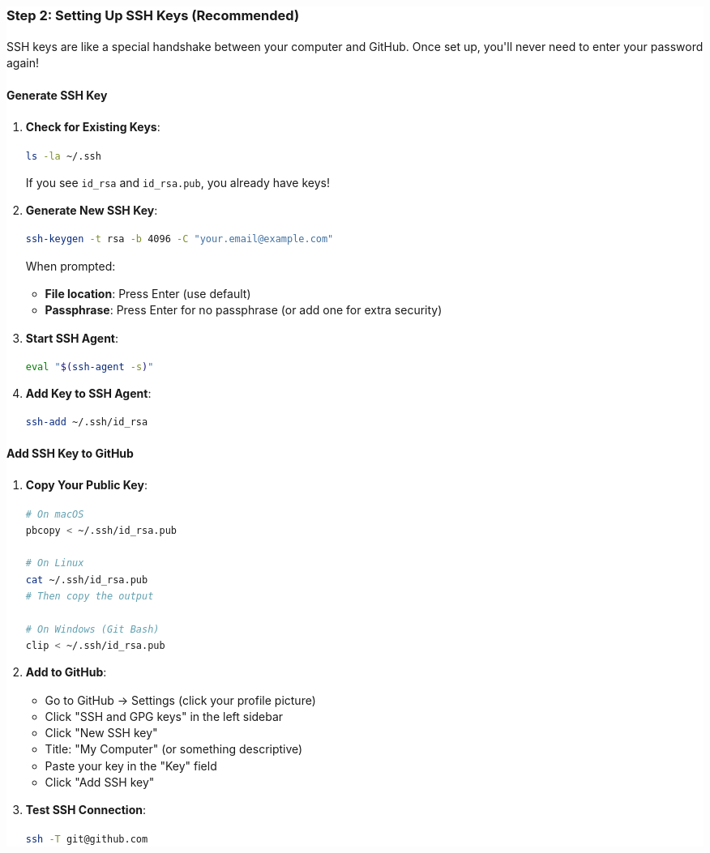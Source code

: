 ### Step 2: Setting Up SSH Keys (Recommended)

SSH keys are like a special handshake between your computer and GitHub. Once set up, you'll never need to enter your password again!

#### Generate SSH Key

1. **Check for Existing Keys**:
   ```bash
   ls -la ~/.ssh
   ```
   
   If you see `id_rsa` and `id_rsa.pub`, you already have keys!

2. **Generate New SSH Key**:
   ```bash
   ssh-keygen -t rsa -b 4096 -C "your.email@example.com"
   ```
   
   When prompted:
   - **File location**: Press Enter (use default)
   - **Passphrase**: Press Enter for no passphrase (or add one for extra security)

3. **Start SSH Agent**:
   ```bash
   eval "$(ssh-agent -s)"
   ```

4. **Add Key to SSH Agent**:
   ```bash
   ssh-add ~/.ssh/id_rsa
   ```

#### Add SSH Key to GitHub

1. **Copy Your Public Key**:
   ```bash
   # On macOS
   pbcopy < ~/.ssh/id_rsa.pub
   
   # On Linux
   cat ~/.ssh/id_rsa.pub
   # Then copy the output
   
   # On Windows (Git Bash)
   clip < ~/.ssh/id_rsa.pub
   ```

2. **Add to GitHub**:
   - Go to GitHub → Settings (click your profile picture)
   - Click "SSH and GPG keys" in the left sidebar
   - Click "New SSH key"
   - Title: "My Computer" (or something descriptive)
   - Paste your key in the "Key" field
   - Click "Add SSH key"

3. **Test SSH Connection**:
   ```bash
   ssh -T git@github.com
   ```
   